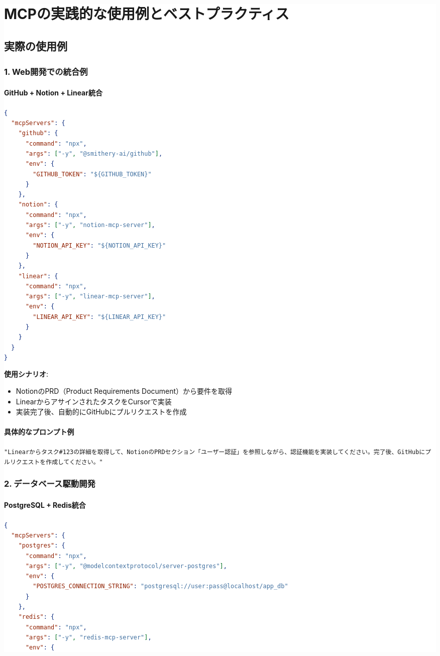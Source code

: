 # MCPの実践的な使用例とベストプラクティス

## 実際の使用例

### 1. Web開発での統合例

#### GitHub + Notion + Linear統合
```json
{
  "mcpServers": {
    "github": {
      "command": "npx",
      "args": ["-y", "@smithery-ai/github"],
      "env": {
        "GITHUB_TOKEN": "${GITHUB_TOKEN}"
      }
    },
    "notion": {
      "command": "npx",
      "args": ["-y", "notion-mcp-server"],
      "env": {
        "NOTION_API_KEY": "${NOTION_API_KEY}"
      }
    },
    "linear": {
      "command": "npx",
      "args": ["-y", "linear-mcp-server"],
      "env": {
        "LINEAR_API_KEY": "${LINEAR_API_KEY}"
      }
    }
  }
}
```

**使用シナリオ**:
- NotionのPRD（Product Requirements Document）から要件を取得
- LinearからアサインされたタスクをCursorで実装
- 実装完了後、自動的にGitHubにプルリクエストを作成

#### 具体的なプロンプト例
```
"Linearからタスク#123の詳細を取得して、NotionのPRDセクション「ユーザー認証」を参照しながら、認証機能を実装してください。完了後、GitHubにプルリクエストを作成してください。"
```

### 2. データベース駆動開発

#### PostgreSQL + Redis統合
```json
{
  "mcpServers": {
    "postgres": {
      "command": "npx",
      "args": ["-y", "@modelcontextprotocol/server-postgres"],
      "env": {
        "POSTGRES_CONNECTION_STRING": "postgresql://user:pass@localhost/app_db"
      }
    },
    "redis": {
      "command": "npx",
      "args": ["-y", "redis-mcp-server"],
      "env": {
```
